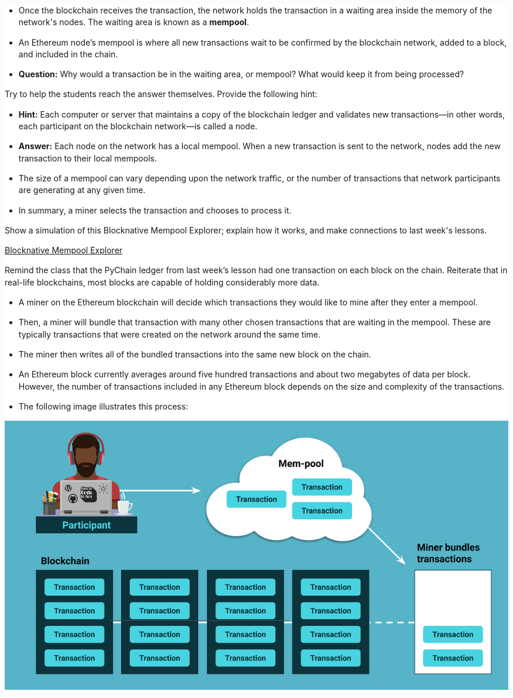 * Once the blockchain receives the transaction, the network holds the transaction in a waiting area inside the memory of the network's nodes. The waiting area is known as a **mempool**.

* An Ethereum node’s mempool is where all new transactions wait to be confirmed by the blockchain network, added to a block, and included in the chain.

* **Question:** Why would a transaction be in the waiting area, or mempool? What would keep it from being processed?

Try to help the students reach the answer themselves. Provide the following hint:

* **Hint:** Each computer or server that maintains a copy of the blockchain ledger and validates new transactions—in other words, each participant on the blockchain network—is called a node.

* **Answer:** Each node on the network has a local mempool. When a new transaction is sent to the network, nodes add the new transaction to their local mempools.

* The size of a mempool can vary depending upon the network traffic, or the number of transactions that network participants are generating at any given time.

* In summary, a miner selects the transaction and chooses to process it.

Show a simulation of this Blocknative Mempool Explorer; explain how it works, and make connections to last week's lessons.

[Blocknative Mempool Explorer](https://explorer.blocknative.com/)

Remind the class that the PyChain ledger from last week’s lesson had one transaction on each block on the chain. Reiterate that in real-life blockchains, most blocks are capable of holding considerably more data.

* A miner on the Ethereum blockchain will decide which transactions they would like to mine after they enter a mempool.

* Then, a miner will bundle that transaction with many other chosen transactions that are waiting in the mempool. These are typically transactions that were created on the network around the same time.

* The miner then writes all of the bundled transactions into the same new block on the chain.

* An Ethereum block currently averages around five hundred transactions and about two megabytes of data per block. However, the number of transactions included in any Ethereum block depends on the size and complexity of the transactions.

* The following image illustrates this process:

![mempool to transaction](Images/19-1-mempool-to-transaction.png)
